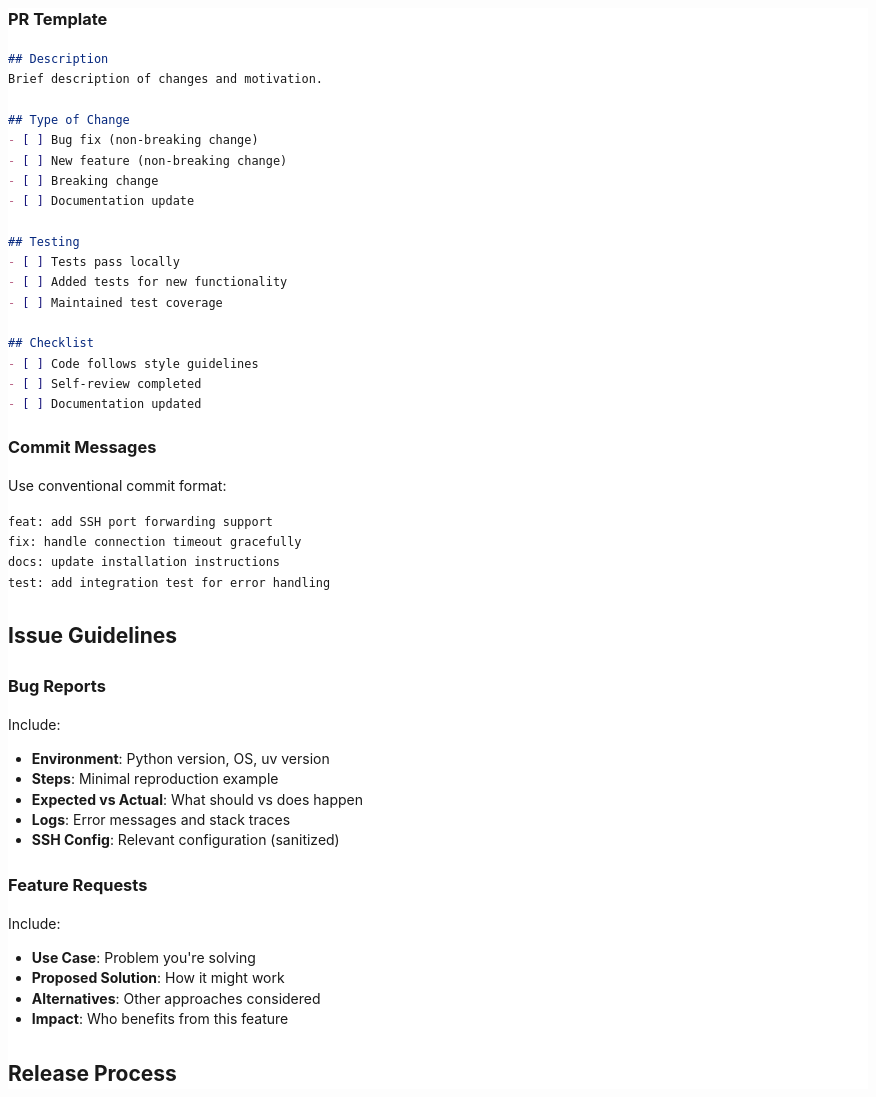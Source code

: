 ### PR Template
```markdown
## Description
Brief description of changes and motivation.

## Type of Change
- [ ] Bug fix (non-breaking change)
- [ ] New feature (non-breaking change)  
- [ ] Breaking change
- [ ] Documentation update

## Testing
- [ ] Tests pass locally
- [ ] Added tests for new functionality
- [ ] Maintained test coverage

## Checklist
- [ ] Code follows style guidelines
- [ ] Self-review completed
- [ ] Documentation updated
```

### Commit Messages
Use conventional commit format:
```
feat: add SSH port forwarding support
fix: handle connection timeout gracefully  
docs: update installation instructions
test: add integration test for error handling
```

## Issue Guidelines

### Bug Reports
Include:
- **Environment**: Python version, OS, uv version
- **Steps**: Minimal reproduction example
- **Expected vs Actual**: What should vs does happen
- **Logs**: Error messages and stack traces
- **SSH Config**: Relevant configuration (sanitized)

### Feature Requests  
Include:
- **Use Case**: Problem you're solving
- **Proposed Solution**: How it might work
- **Alternatives**: Other approaches considered
- **Impact**: Who benefits from this feature

## Release Process

